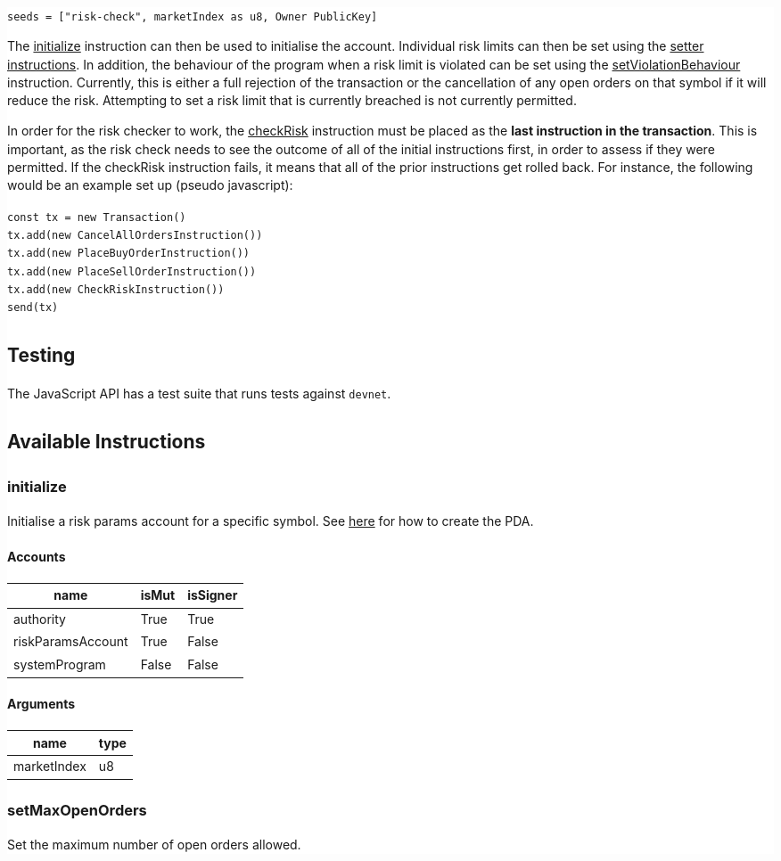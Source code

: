 ```
seeds = ["risk-check", marketIndex as u8, Owner PublicKey]
```

The [initialize](#initialize) instruction can then be used to initialise the account. Individual risk limits can then be set using the [setter instructions](#available-instructions). In addition, the behaviour of the program when a risk limit is violated can be set using the [setViolationBehaviour](#setviolationbehaviour) instruction. Currently, this is either a full rejection of the transaction or the cancellation of any open orders on that symbol if it will reduce the risk. Attempting to set a risk limit that is currently breached is not currently permitted.

In order for the risk checker to work, the [checkRisk](#checkrisk) instruction must be placed as the **last instruction in the transaction**. This is important, as the risk check needs to see the outcome of all of the initial instructions first, in order to assess if they were permitted. If the checkRisk instruction fails, it means that all of the prior instructions get rolled back. For instance, the following would be an example set up (pseudo javascript):

```
const tx = new Transaction()
tx.add(new CancelAllOrdersInstruction())
tx.add(new PlaceBuyOrderInstruction())
tx.add(new PlaceSellOrderInstruction())
tx.add(new CheckRiskInstruction())
send(tx)
```

## Testing
The JavaScript API has a test suite that runs tests against `devnet`.

## Available Instructions

### initialize
Initialise a risk params account for a specific symbol. See [here](#how-to-use) for how to create the PDA.

#### Accounts
|       name      |isMut|isSigner|
|-----------------|-----|--------|
|    authority    | True|  True  |
|riskParamsAccount| True|  False |
|  systemProgram  |False|  False |

#### Arguments
|    name   |type|
|-----------|----|
|marketIndex| u8 |

### setMaxOpenOrders
Set the maximum number of open orders allowed.
